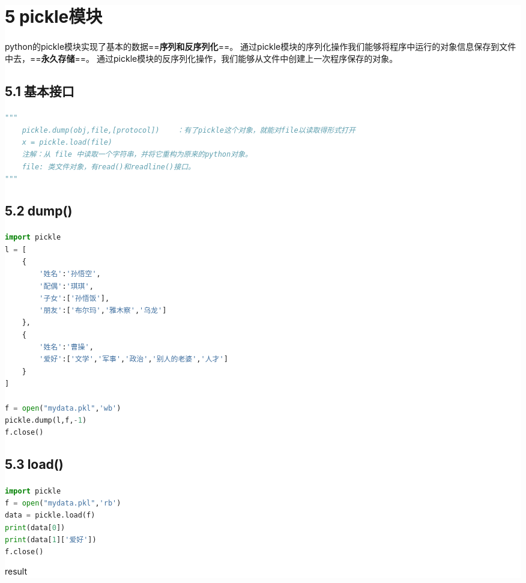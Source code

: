 # 5 pickle模块

python的pickle模块实现了基本的数据==**序列和反序列化**==。
通过pickle模块的序列化操作我们能够将程序中运行的对象信息保存到文件中去，==**永久存储**==。
通过pickle模块的反序列化操作，我们能够从文件中创建上一次程序保存的对象。

## 5.1 基本接口

```python
"""
	pickle.dump(obj,file,[protocol])	：有了pickle这个对象，就能对file以读取得形式打开
	x = pickle.load(file)
	注解：从 file 中读取一个字符串，并将它重构为原来的python对象。
	file: 类文件对象，有read()和readline()接口。
"""
```

## 5.2 dump()

```python
import pickle 
l = [
    {
        '姓名':'孙悟空',
        '配偶':'琪琪',
        '子女':['孙悟饭'],
        '朋友':['布尔玛','雅木察','乌龙']
    },
    {
        '姓名':'曹操',
        '爱好':['文学','军事','政治','别人的老婆','人才']
    }
]

f = open("mydata.pkl",'wb')
pickle.dump(l,f,-1)
f.close()
```

## 5.3 load()

```python
import pickle
f = open("mydata.pkl",'rb')
data = pickle.load(f)
print(data[0])
print(data[1]['爱好'])
f.close()
```

result

